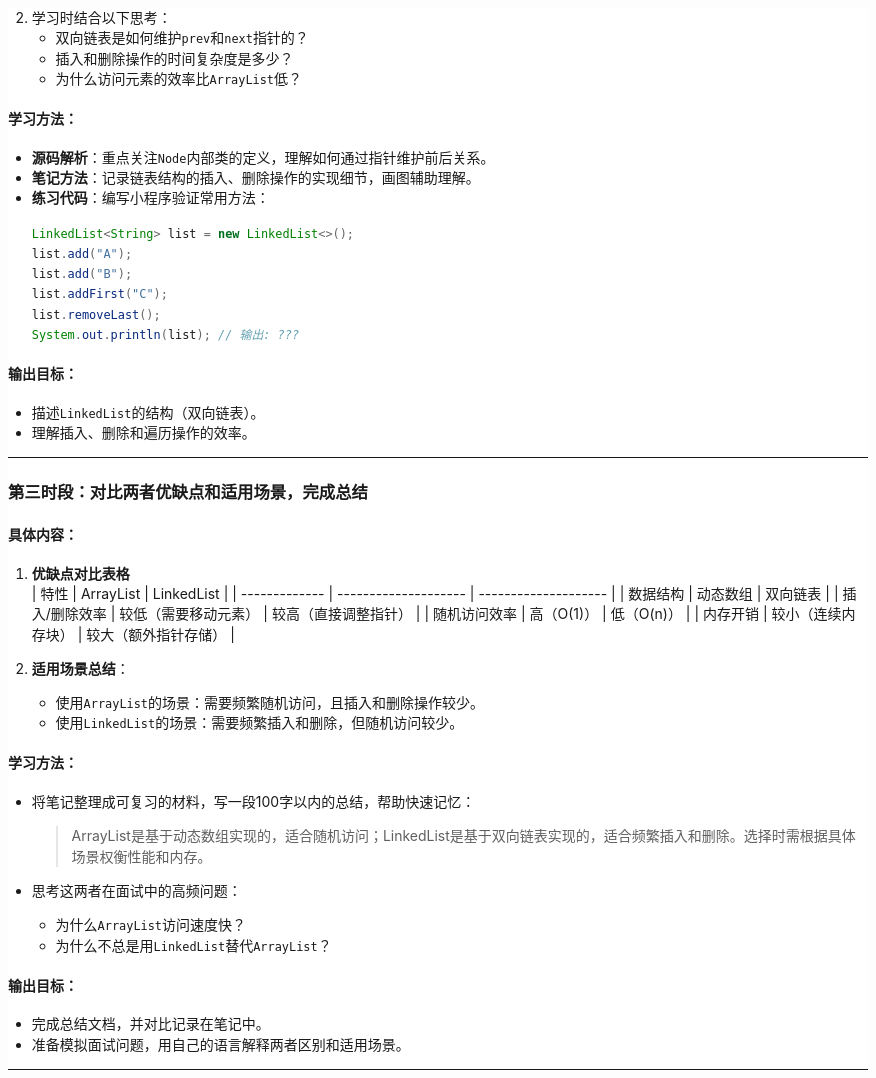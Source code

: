 2. 学习时结合以下思考：  
   - 双向链表是如何维护`prev`和`next`指针的？  
   - 插入和删除操作的时间复杂度是多少？  
   - 为什么访问元素的效率比`ArrayList`低？  

#### **学习方法**：  
- **源码解析**：重点关注`Node`内部类的定义，理解如何通过指针维护前后关系。  
- **笔记方法**：记录链表结构的插入、删除操作的实现细节，画图辅助理解。  
- **练习代码**：编写小程序验证常用方法：  
  ```java
  LinkedList<String> list = new LinkedList<>();
  list.add("A");
  list.add("B");
  list.addFirst("C");
  list.removeLast();
  System.out.println(list); // 输出: ???
  ```

#### **输出目标**：  
- 描述`LinkedList`的结构（双向链表）。  
- 理解插入、删除和遍历操作的效率。  

---

### **第三时段：对比两者优缺点和适用场景，完成总结**  
#### **具体内容**：  
1. **优缺点对比表格**  
   | 特性          | ArrayList            | LinkedList           |
   | ------------- | -------------------- | -------------------- |
   | 数据结构      | 动态数组             | 双向链表             |
   | 插入/删除效率 | 较低（需要移动元素） | 较高（直接调整指针） |
   | 随机访问效率  | 高（O(1)）           | 低（O(n)）           |
   | 内存开销      | 较小（连续内存块）   | 较大（额外指针存储） |

2. **适用场景总结**：  
   - 使用`ArrayList`的场景：需要频繁随机访问，且插入和删除操作较少。  
   - 使用`LinkedList`的场景：需要频繁插入和删除，但随机访问较少。  

#### **学习方法**：  
- 将笔记整理成可复习的材料，写一段100字以内的总结，帮助快速记忆：  
  > ArrayList是基于动态数组实现的，适合随机访问；LinkedList是基于双向链表实现的，适合频繁插入和删除。选择时需根据具体场景权衡性能和内存。  

- 思考这两者在面试中的高频问题：  
  - 为什么`ArrayList`访问速度快？  
  - 为什么不总是用`LinkedList`替代`ArrayList`？  

#### **输出目标**：  
- 完成总结文档，并对比记录在笔记中。  
- 准备模拟面试问题，用自己的语言解释两者区别和适用场景。  

---